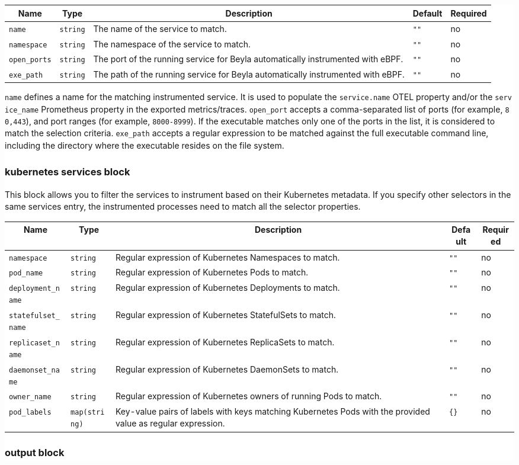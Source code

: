 Name         | Type     | Description                                                                     | Default | Required
-------------|----------|---------------------------------------------------------------------------------|---------|---------
`name `      | `string` | The name of the service to match.                                               | `""`    | no
`namespace`  | `string` | The namespace of the service to match.                                          | `""`    | no
`open_ports` | `string` | The port of the running service for Beyla automatically instrumented with eBPF. | `""`    | no
`exe_path`   | `string` | The path of the running service for Beyla automatically instrumented with eBPF. | `""`    | no

`name` defines a name for the matching instrumented service.
It is used to populate the `service.name` OTEL property and/or the `service_name` Prometheus property in the exported metrics/traces.
`open_port` accepts a comma-separated list of ports (for example, `80,443`), and port ranges (for example, `8000-8999`).
If the executable matches only one of the ports in the list, it is considered to match the selection criteria.
`exe_path` accepts a regular expression to be matched against the full executable command line, including the directory where the executable resides on the file system.

### kubernetes services block

This block allows you to filter the services to instrument based on their Kubernetes metadata. If you specify other selectors in the same services entry,
the instrumented processes need to match all the selector properties.

Name               | Type           | Description                                                                                                | Default | Required
-------------------|----------------|-------------------------------------------------------------------------------------------------------------|---------|---------
`namespace`        | `string`       | Regular expression of Kubernetes Namespaces to match.                                                       | `""`    | no
`pod_name`         | `string`       | Regular expression of Kubernetes Pods to match.                                                             | `""`    | no
`deployment_name`  | `string`       | Regular expression of Kubernetes Deployments to match.                                                      | `""`    | no
`statefulset_name` | `string`       | Regular expression of Kubernetes StatefulSets to match.                                                     | `""`    | no
`replicaset_name`  | `string`       | Regular expression of Kubernetes ReplicaSets to match.                                                      | `""`    | no
`daemonset_name`   | `string`       | Regular expression of Kubernetes DaemonSets to match.                                                       | `""`    | no
`owner_name`       | `string`       | Regular expression of Kubernetes owners of running Pods to match.                                           | `""`    | no
`pod_labels`       | `map(string)`  | Key-value pairs of labels with keys matching Kubernetes Pods with the provided value as regular expression. |  `{}`   | no


### output block
